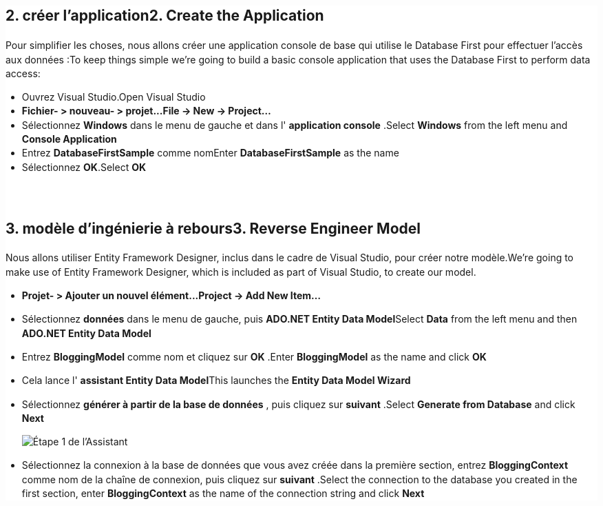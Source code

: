 ## <a name="2-create-the-application"></a><span data-ttu-id="d5e00-136">2. créer l’application</span><span class="sxs-lookup"><span data-stu-id="d5e00-136">2. Create the Application</span></span>

<span data-ttu-id="d5e00-137">Pour simplifier les choses, nous allons créer une application console de base qui utilise le Database First pour effectuer l’accès aux données :</span><span class="sxs-lookup"><span data-stu-id="d5e00-137">To keep things simple we’re going to build a basic console application that uses the Database First to perform data access:</span></span>

-   <span data-ttu-id="d5e00-138">Ouvrez Visual Studio.</span><span class="sxs-lookup"><span data-stu-id="d5e00-138">Open Visual Studio</span></span>
-   <span data-ttu-id="d5e00-139">**Fichier- &gt; nouveau- &gt; projet...**</span><span class="sxs-lookup"><span data-stu-id="d5e00-139">**File -&gt; New -&gt; Project…**</span></span>
-   <span data-ttu-id="d5e00-140">Sélectionnez **Windows** dans le menu de gauche et dans l' **application console** .</span><span class="sxs-lookup"><span data-stu-id="d5e00-140">Select **Windows** from the left menu and **Console Application**</span></span>
-   <span data-ttu-id="d5e00-141">Entrez **DatabaseFirstSample** comme nom</span><span class="sxs-lookup"><span data-stu-id="d5e00-141">Enter **DatabaseFirstSample** as the name</span></span>
-   <span data-ttu-id="d5e00-142">Sélectionnez **OK**.</span><span class="sxs-lookup"><span data-stu-id="d5e00-142">Select **OK**</span></span>

 

## <a name="3-reverse-engineer-model"></a><span data-ttu-id="d5e00-143">3. modèle d’ingénierie à rebours</span><span class="sxs-lookup"><span data-stu-id="d5e00-143">3. Reverse Engineer Model</span></span>

<span data-ttu-id="d5e00-144">Nous allons utiliser Entity Framework Designer, inclus dans le cadre de Visual Studio, pour créer notre modèle.</span><span class="sxs-lookup"><span data-stu-id="d5e00-144">We’re going to make use of Entity Framework Designer, which is included as part of Visual Studio, to create our model.</span></span>

-   <span data-ttu-id="d5e00-145">**Projet- &gt; Ajouter un nouvel élément...**</span><span class="sxs-lookup"><span data-stu-id="d5e00-145">**Project -&gt; Add New Item…**</span></span>
-   <span data-ttu-id="d5e00-146">Sélectionnez **données** dans le menu de gauche, puis **ADO.NET Entity Data Model**</span><span class="sxs-lookup"><span data-stu-id="d5e00-146">Select **Data** from the left menu and then **ADO.NET Entity Data Model**</span></span>
-   <span data-ttu-id="d5e00-147">Entrez **BloggingModel** comme nom et cliquez sur **OK** .</span><span class="sxs-lookup"><span data-stu-id="d5e00-147">Enter **BloggingModel** as the name and click **OK**</span></span>
-   <span data-ttu-id="d5e00-148">Cela lance l' **assistant Entity Data Model**</span><span class="sxs-lookup"><span data-stu-id="d5e00-148">This launches the **Entity Data Model Wizard**</span></span>
-   <span data-ttu-id="d5e00-149">Sélectionnez **générer à partir de la base de données** , puis cliquez sur **suivant** .</span><span class="sxs-lookup"><span data-stu-id="d5e00-149">Select **Generate from Database** and click **Next**</span></span>

    ![Étape 1 de l’Assistant](~/ef6/media/wizardstep1.png)

-   <span data-ttu-id="d5e00-151">Sélectionnez la connexion à la base de données que vous avez créée dans la première section, entrez **BloggingContext** comme nom de la chaîne de connexion, puis cliquez sur **suivant** .</span><span class="sxs-lookup"><span data-stu-id="d5e00-151">Select the connection to the database you created in the first section, enter **BloggingContext** as the name of the connection string and click **Next**</span></span>
